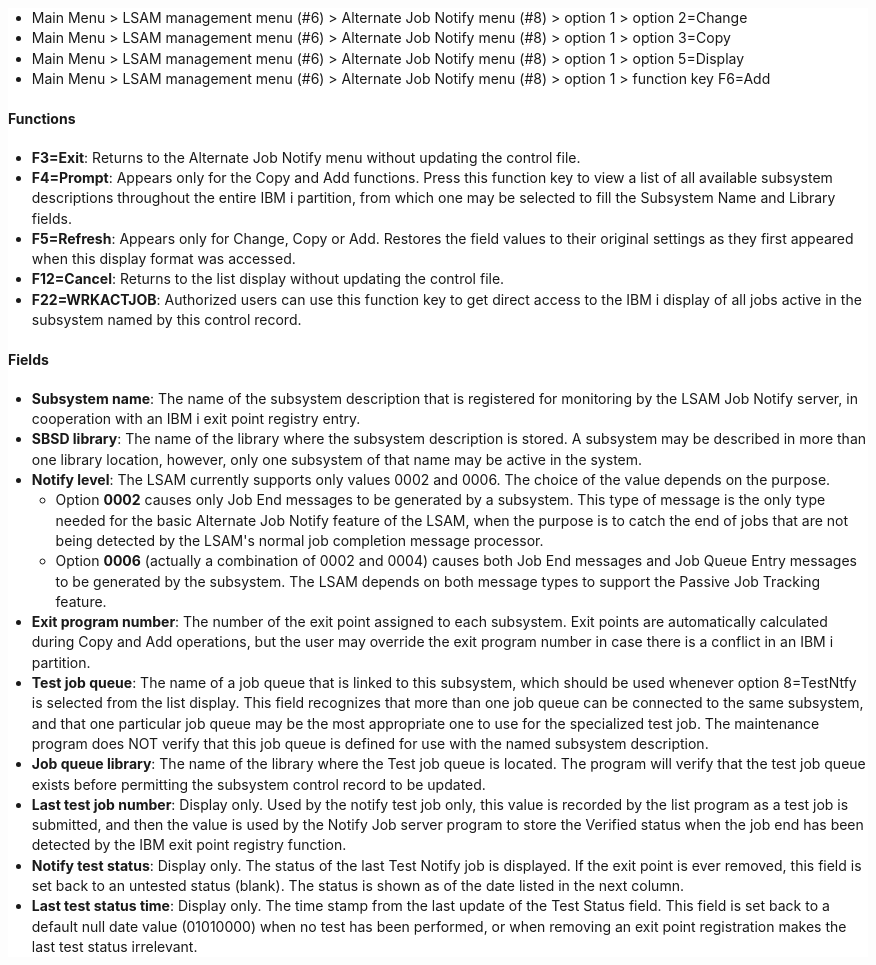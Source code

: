 - Main Menu > LSAM management menu (#6) > Alternate Job Notify menu (#8) > option 1 > option 2=Change
- Main Menu > LSAM management menu (#6) > Alternate Job Notify menu (#8) > option 1 > option 3=Copy
- Main Menu > LSAM management menu (#6) > Alternate Job Notify menu (#8) > option 1 > option 5=Display
- Main Menu > LSAM management menu (#6) > Alternate Job Notify menu (#8) > option 1 > function key F6=Add

#### Functions

- **F3=Exit**: Returns to the Alternate Job Notify menu without updating the control file.
- **F4=Prompt**: Appears only for the Copy and Add functions. Press this function key to view a list of all available subsystem descriptions throughout the entire IBM i partition, from which one may be selected to fill the Subsystem Name and Library fields.
- **F5=Refresh**: Appears only for Change, Copy or Add. Restores the field values to their original settings as they first appeared when this display format was accessed.
- **F12=Cancel**: Returns to the list display without updating the control file.
- **F22=WRKACTJOB**: Authorized users can use this function key to get direct access to the IBM i display of all jobs active in the subsystem named by this control record.

#### Fields

- **Subsystem name**: The name of the subsystem description that is registered for monitoring by the LSAM Job Notify server, in cooperation with an IBM i exit point registry entry.
- **SBSD library**: The name of the library where the subsystem description is stored. A subsystem may be described in more than one library location, however, only one subsystem of that name may be active in the system.
- **Notify level**: The LSAM currently supports only values 0002 and 0006. The choice of the value depends on the purpose.
  - Option **0002** causes only Job End messages to be generated by a subsystem. This type of message is the only type needed for the basic Alternate Job Notify feature of the LSAM, when the purpose is to catch the end of jobs that are not being detected by the LSAM's normal job completion message processor.
  - Option **0006** (actually a combination of 0002 and 0004) causes both Job End messages and Job Queue Entry messages to be generated by the subsystem. The LSAM depends on both message types to support the Passive Job Tracking feature.
- **Exit program number**: The number of the exit point assigned to each subsystem. Exit points are automatically calculated during Copy and Add operations, but the user may override the exit program number in case there is a conflict in an IBM i partition.
- **Test job queue**: The name of a job queue that is linked to this subsystem, which should be used whenever option 8=TestNtfy is selected from the list display. This field recognizes that more than one job queue can be connected to the same subsystem, and that one particular job queue may be the most appropriate one to use for the specialized test job. The maintenance program does NOT verify that this job queue is defined for use with the named subsystem description.
- **Job queue library**: The name of the library where the Test job queue is located. The program will verify that the test job queue exists before permitting the subsystem control record to be updated.
- **Last test job number**: Display only. Used by the notify test job only, this value is recorded by the list program as a test job is submitted, and then the value is used by the Notify Job server program to store the Verified status when the job end has been detected by the IBM exit point registry function.
- **Notify test status**: Display only. The status of the last Test Notify job is displayed. If the exit point is ever removed, this field is set back to an untested status (blank). The status is shown as of the date listed in the next column.
- **Last test status time**: Display only. The time stamp from the last update of the Test Status field. This field is set back to a default null date value (01010000) when no test has been performed, or when removing an exit point registration makes the last test status irrelevant.
